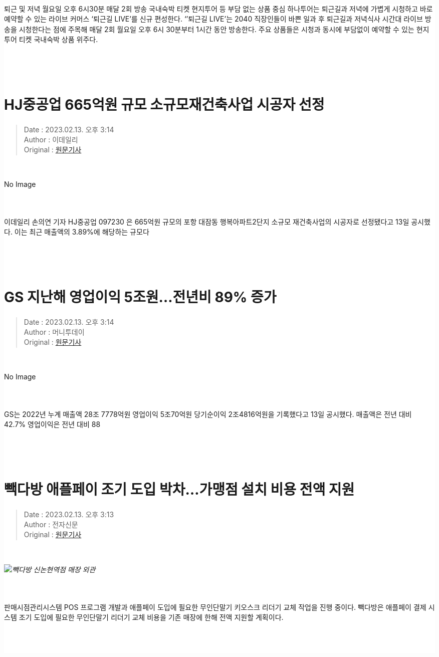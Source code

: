 퇴근 및 저녁 월요일 오후 6시30분 매달 2회 방송 국내숙박 티켓 현지투어 등 부담 없는 상품 중심 하나투어는 퇴근길과 저녁에 가볍게 시청하고 바로 예약할 수 있는 라이브 커머스 ‘퇴근길 LIVE’를 신규 편성한다.
‘’퇴근길 LIVE’는 2040 직장인들이 바쁜 일과 후 퇴근길과 저녁식사 시간대 라이브 방송을 시청한다는 점에 주목해 매달 2회 월요일 오후 6시 30분부터 1시간 동안 방송한다.
주요 상품들은 시청과 동시에 부담없이 예약할 수 있는 현지투어 티켓 국내숙박 상품 위주다.  
<br/><br/><br/>  

  
# HJ중공업 665억원 규모 소규모재건축사업 시공자 선정  
  
> Date : 2023.02.13. 오후 3:14  
> Author : 이데일리  
> Original : [원문기사](https://n.news.naver.com/mnews/article/018/0005423797?sid=101)  
<br/>  
  
No Image  
<br/><br/>  
  
이데일리 손의연 기자 HJ중공업 097230 은 665억원 규모의 포항 대잠동 행복아파트2단지 소규모 재건축사업의 시공자로 선정됐다고 13일 공시했다. 이는 최근 매출액의 3.89%에 해당하는 규모다  
<br/><br/><br/>  

  
# GS 지난해 영업이익 5조원…전년비 89% 증가  
  
> Date : 2023.02.13. 오후 3:14  
> Author : 머니투데이  
> Original : [원문기사](https://n.news.naver.com/mnews/article/008/0004850543?sid=101)  
<br/>  
  
No Image  
<br/><br/>  
  
GS는 2022년 누계 매출액 28조 7778억원 영업이익 5조70억원 당기순이익 2조4816억원을 기록했다고 13일 공시했다. 매출액은 전년 대비 42.7% 영업이익은 전년 대비 88  
<br/><br/><br/>  

  
# 빽다방 애플페이 조기 도입 박차…가맹점 설치 비용 전액 지원  
  
> Date : 2023.02.13. 오후 3:13  
> Author : 전자신문  
> Original : [원문기사](https://n.news.naver.com/mnews/article/030/0003078142?sid=101)  
<br/>  
  
<img src="https://imgnews.pstatic.net/image/030/2023/02/13/0003078142_001_20230213151309147.jpg?type=w647" id="img1"></img><em class="img_desc">빽다방 신논현역점 매장 외관</em>  
<br/><br/>  
  
판매시점관리시스템 POS 프로그램 개발과 애플페이 도입에 필요한 무인단말기 키오스크 리더기 교체 작업을 진행 중이다.
빽다방은 애플페이 결제 시스템 조기 도입에 필요한 무인단말기 리더기 교체 비용을 기존 매장에 한해 전액 지원할 계획이다.  
<br/><br/><br/>  

  